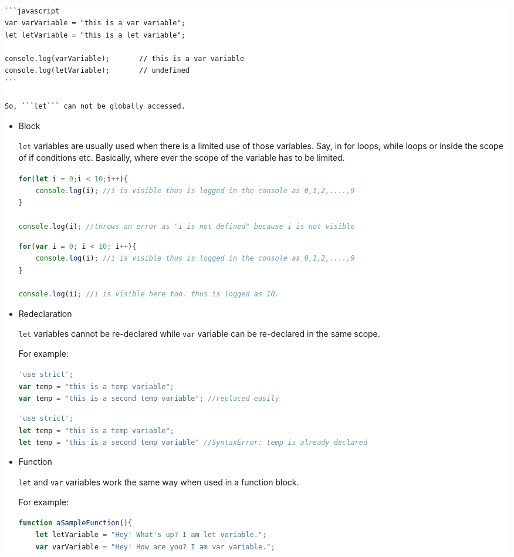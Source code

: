     ```javascript
    var varVariable = "this is a var variable";
    let letVariable = "this is a let variable";

    console.log(varVariable);       // this is a var variable
    console.log(letVariable);       // undefined
    ```

    So, ```let``` can not be globally accessed.

- Block

    ```let``` variables are usually used when there is a limited use of those variables. Say, in for loops, while loops or inside the scope of if conditions etc. Basically, where ever the scope of the variable has to be limited.

    ```javascript
    for(let i = 0;i < 10;i++){
        console.log(i); //i is visible thus is logged in the console as 0,1,2,....,9
    }

    console.log(i); //throws an error as "i is not defined" because i is not visible
    ```

    ```javascript
    for(var i = 0; i < 10; i++){
        console.log(i); //i is visible thus is logged in the console as 0,1,2,....,9
    }
    
    console.log(i); //i is visible here too. thus is logged as 10.
    ```

- Redeclaration

    ```let``` variables cannot be re-declared while ```var``` variable can be re-declared in the same scope.

    For example:

    ```javascript
    'use strict';
    var temp = "this is a temp variable";
    var temp = "this is a second temp variable"; //replaced easily
    ```

    ```javascript
    'use strict';
    let temp = "this is a temp variable";
    let temp = "this is a second temp variable" //SyntaxError: temp is already declared
    ```

- Function

    ```let``` and ```var``` variables work the same way when used in a function block.

    For example:

    ```javascript
    function aSampleFunction(){
        let letVariable = "Hey! What's up? I am let variable.";
        var varVariable = "Hey! How are you? I am var variable.";
